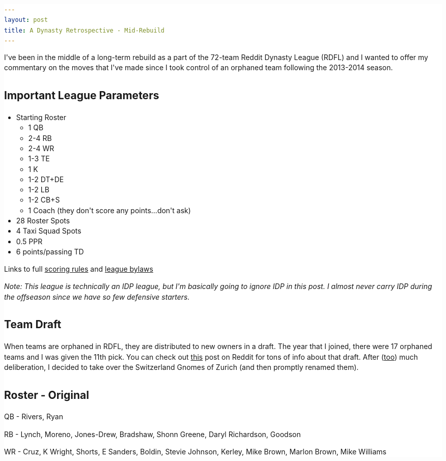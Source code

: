 ```yaml
---
layout: post
title: A Dynasty Retrospective - Mid-Rebuild
---
```


I've been in the middle of a long-term rebuild as a part of the 72-team Reddit Dynasty League (RDFL) and I wanted to offer my commentary on the moves that I've made since I took control of an orphaned team following the 2013-2014 season.

Important League Parameters
---

* Starting Roster
  * 1 QB
  * 2-4 RB
  * 2-4 WR
  * 1-3 TE
  * 1 K
  * 1-2 DT+DE
  * 1-2 LB
  * 1-2 CB+S
  * 1 Coach (they don't score any points...don't ask)
* 28 Roster Spots 
* 4 Taxi Squad Spots
* 0.5 PPR
* 6 points/passing TD

Links to full [scoring rules](http://football26.myfantasyleague.com/2015/options?L=34348&O=09) and [league bylaws](http://football26.myfantasyleague.com/2015/options?L=34348&O=26)

*Note: This league is technically an IDP league, but I'm basically going to ignore IDP in this post. I almost never carry IDP during the offseason since we have so few defensive starters.*


Team Draft
---

When teams are orphaned in RDFL, they are distributed to new owners in a draft. The year that I joined, there were 17 orphaned teams and I was given the 11th pick. You can check out [this](https://www.reddit.com/r/DynastyFootballLeague/comments/1wb55a/official_reddit_new_ownership_draft/) post on Reddit for tons of info about that draft. After ([too](https://docs.google.com/spreadsheets/d/1dSOtW1l_CCMVZdty0tuDyivNlPSiJzWGvZ5jSPvUWMw/edit#gid=0)) much deliberation, I decided to take over the Switzerland Gnomes of Zurich (and then promptly renamed them).

Roster - Original
---

QB - Rivers, Ryan

RB - Lynch, Moreno, Jones-Drew, Bradshaw, Shonn Greene, Daryl Richardson, Goodson

WR - Cruz, K Wright, Shorts, E Sanders, Boldin, Stevie Johnson, Kerley, Mike Brown, Marlon Brown, Mike Williams
